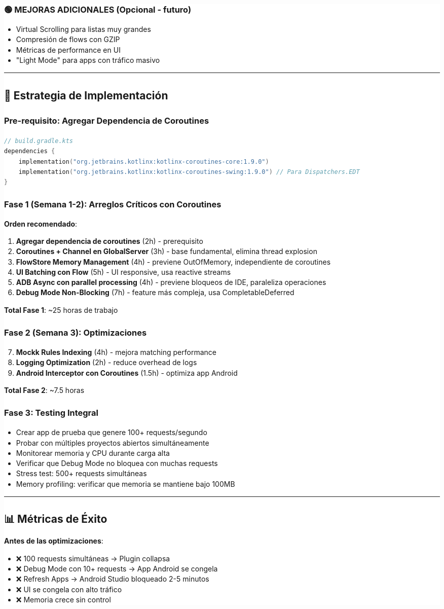 ### 🟢 **MEJORAS ADICIONALES** (Opcional - futuro)
- Virtual Scrolling para listas muy grandes
- Compresión de flows con GZIP
- Métricas de performance en UI
- "Light Mode" para apps con tráfico masivo

---

## 🎯 Estrategia de Implementación

### Pre-requisito: Agregar Dependencia de Coroutines
```kotlin
// build.gradle.kts
dependencies {
    implementation("org.jetbrains.kotlinx:kotlinx-coroutines-core:1.9.0")
    implementation("org.jetbrains.kotlinx:kotlinx-coroutines-swing:1.9.0") // Para Dispatchers.EDT
}
```

### Fase 1 (Semana 1-2): Arreglos Críticos con Coroutines
**Orden recomendado**:
1. **Agregar dependencia de coroutines** (2h) - prerequisito
2. **Coroutines + Channel en GlobalServer** (3h) - base fundamental, elimina thread explosion
3. **FlowStore Memory Management** (4h) - previene OutOfMemory, independiente de coroutines
4. **UI Batching con Flow** (5h) - UI responsive, usa reactive streams
5. **ADB Async con parallel processing** (4h) - previene bloqueos de IDE, paraleliza operaciones
6. **Debug Mode Non-Blocking** (7h) - feature más compleja, usa CompletableDeferred

**Total Fase 1**: ~25 horas de trabajo

### Fase 2 (Semana 3): Optimizaciones
7. **Mockk Rules Indexing** (4h) - mejora matching performance
8. **Logging Optimization** (2h) - reduce overhead de logs
9. **Android Interceptor con Coroutines** (1.5h) - optimiza app Android

**Total Fase 2**: ~7.5 horas

### Fase 3: Testing Integral
- Crear app de prueba que genere 100+ requests/segundo
- Probar con múltiples proyectos abiertos simultáneamente
- Monitorear memoria y CPU durante carga alta
- Verificar que Debug Mode no bloquea con muchas requests
- Stress test: 500+ requests simultáneas
- Memory profiling: verificar que memoria se mantiene bajo 100MB

---

## 📊 Métricas de Éxito

**Antes de las optimizaciones**:
- ❌ 100 requests simultáneas → Plugin collapsa
- ❌ Debug Mode con 10+ requests → App Android se congela
- ❌ Refresh Apps → Android Studio bloqueado 2-5 minutos
- ❌ UI se congela con alto tráfico
- ❌ Memoria crece sin control
